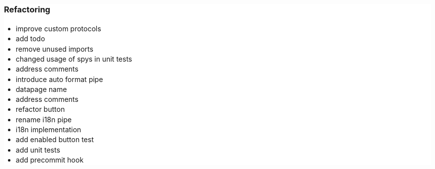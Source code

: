 ### Refactoring

- improve custom protocols
- add todo
- remove unused imports
- changed usage of spys in unit tests
- address comments
- introduce auto format pipe
- datapage name
- address comments
- refactor button
- rename i18n pipe
- i18n implementation
- add enabled button test
- add unit tests
- add precommit hook
